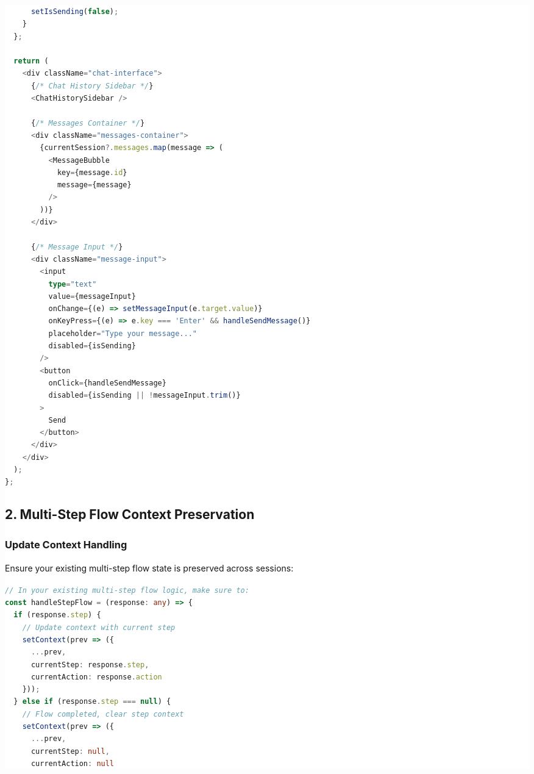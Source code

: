 ```typescript
      setIsSending(false);
    }
  };
  
  return (
    <div className="chat-interface">
      {/* Chat History Sidebar */}
      <ChatHistorySidebar />
      
      {/* Messages Container */}
      <div className="messages-container">
        {currentSession?.messages.map(message => (
          <MessageBubble 
            key={message.id}
            message={message}
          />
        ))}
      </div>
      
      {/* Message Input */}
      <div className="message-input">
        <input
          type="text"
          value={messageInput}
          onChange={(e) => setMessageInput(e.target.value)}
          onKeyPress={(e) => e.key === 'Enter' && handleSendMessage()}
          placeholder="Type your message..."
          disabled={isSending}
        />
        <button 
          onClick={handleSendMessage}
          disabled={isSending || !messageInput.trim()}
        >
          Send
        </button>
      </div>
    </div>
  );
};
```

## 2. Multi-Step Flow Context Preservation

### Update Context Handling

Ensure your existing multi-step flow state is preserved across sessions:

```typescript
// In your existing multi-step flow logic, make sure to:
const handleStepFlow = (response: any) => {
  if (response.step) {
    // Update context with current step
    setContext(prev => ({
      ...prev,
      currentStep: response.step,
      currentAction: response.action
    }));
  } else if (response.step === null) {
    // Flow completed, clear step context
    setContext(prev => ({
      ...prev,
      currentStep: null,
      currentAction: null
```